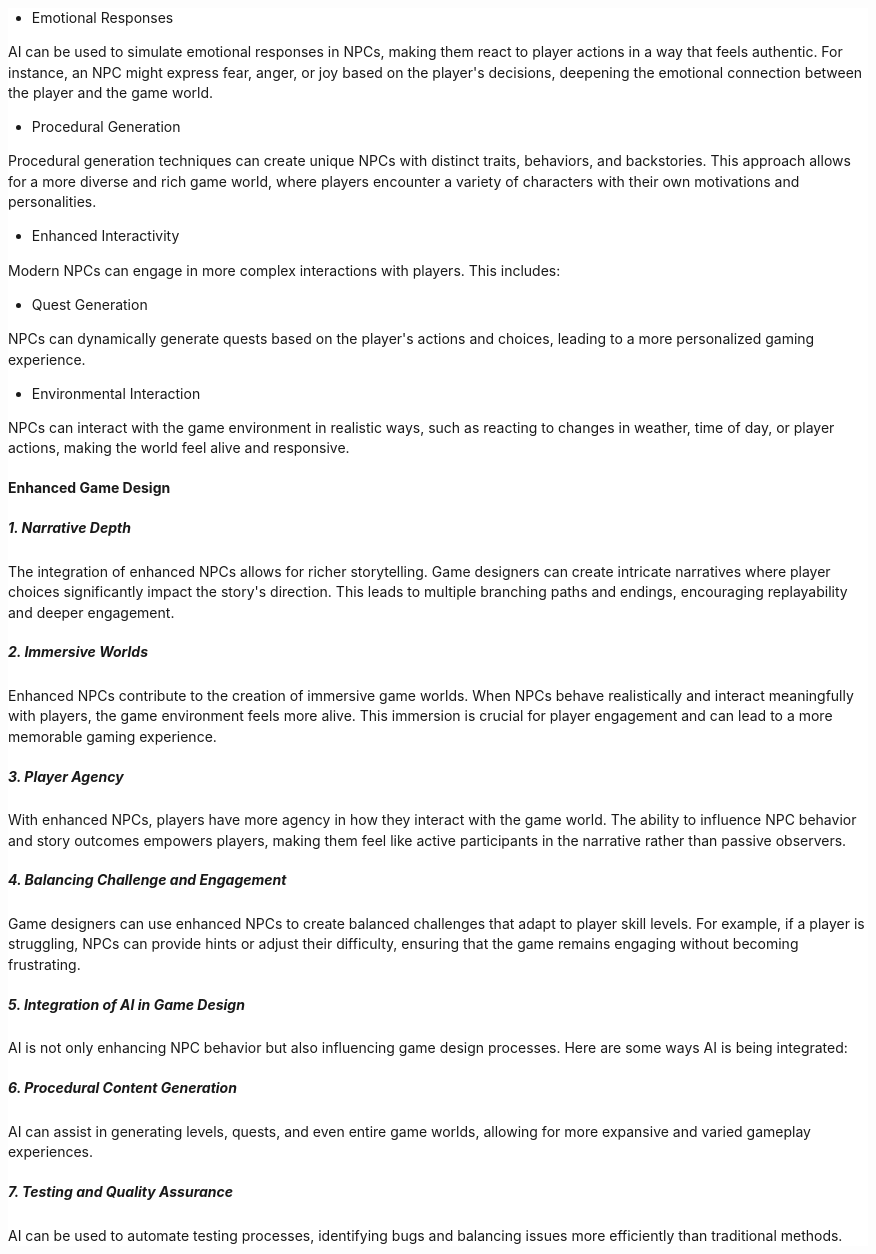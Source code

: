 * Emotional Responses

AI can be used to simulate emotional responses in NPCs, making them react to player actions in a way that feels authentic. For instance, an NPC might express fear, anger, or joy based on the player's decisions, deepening the emotional connection between the player and the game world. 

* Procedural Generation 

Procedural generation techniques can create unique NPCs with distinct traits, behaviors, and backstories. This approach allows for a more diverse and rich game world, where players encounter a variety of characters with their own motivations and personalities.

* Enhanced Interactivity 

Modern NPCs can engage in more complex interactions with players. This includes:

* Quest Generation

NPCs can dynamically generate quests based on the player's actions and choices, leading to a more personalized gaming experience. 

* Environmental Interaction 

NPCs can interact with the game environment in realistic ways, such as reacting to changes in weather, time of day, or player actions, making the world feel alive and responsive.

#### Enhanced Game Design

##### 1. Narrative Depth
The integration of enhanced NPCs allows for richer storytelling. Game designers can create intricate narratives where player choices significantly impact the story's direction. This leads to multiple branching paths and endings, encouraging replayability and deeper engagement.

##### 2. Immersive Worlds
Enhanced NPCs contribute to the creation of immersive game worlds. When NPCs behave realistically and interact meaningfully with players, the game environment feels more alive. This immersion is crucial for player engagement and can lead to a more memorable gaming experience.

##### 3. Player Agency
With enhanced NPCs, players have more agency in how they interact with the game world. The ability to influence NPC behavior and story outcomes empowers players, making them feel like active participants in the narrative rather than passive observers.

##### 4. Balancing Challenge and Engagement
Game designers can use enhanced NPCs to create balanced challenges that adapt to player skill levels. For example, if a player is struggling, NPCs can provide hints or adjust their difficulty, ensuring that the game remains engaging without becoming frustrating.

##### 5. Integration of AI in Game Design
AI is not only enhancing NPC behavior but also influencing game design processes. Here are some ways AI is being integrated:

##### 6. Procedural Content Generation
AI can assist in generating levels, quests, and even entire game worlds, allowing for more expansive and varied gameplay experiences. 

##### 7. Testing and Quality Assurance 
AI can be used to automate testing processes, identifying bugs and balancing issues more efficiently than traditional methods.
